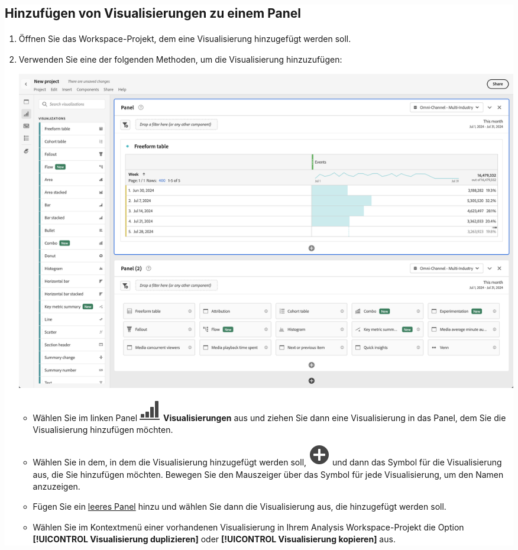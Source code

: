 

## Hinzufügen von Visualisierungen zu einem Panel

1. Öffnen Sie das Workspace-Projekt, dem eine Visualisierung hinzugefügt werden soll.

1. Verwenden Sie eine der folgenden Methoden, um die Visualisierung hinzuzufügen:

   ![Hinzufügen einer Visualisierung](assets/add-visualization.png)

   * Wählen Sie im linken Panel ![GraphBarVertical](/help/assets/icons/GraphBarVertical.svg) **Visualisierungen** aus und ziehen Sie dann eine Visualisierung in das Panel, dem Sie die Visualisierung hinzufügen möchten.

   * Wählen Sie in dem, in dem die Visualisierung hinzugefügt werden soll, ![AddCircle](/help/assets/icons/AddCircle.svg) und dann das Symbol für die Visualisierung aus, die Sie hinzufügen möchten. Bewegen Sie den Mauszeiger über das Symbol für jede Visualisierung, um den Namen anzuzeigen.

   * Fügen Sie ein [leeres Panel](/help/analysis-workspace/c-panels/blank-panel.md) hinzu und wählen Sie dann die Visualisierung aus, die hinzugefügt werden soll.

   * Wählen Sie im Kontextmenü einer vorhandenen Visualisierung in Ihrem Analysis Workspace-Projekt die Option **[!UICONTROL Visualisierung duplizieren]** oder **[!UICONTROL Visualisierung kopieren]** aus.
